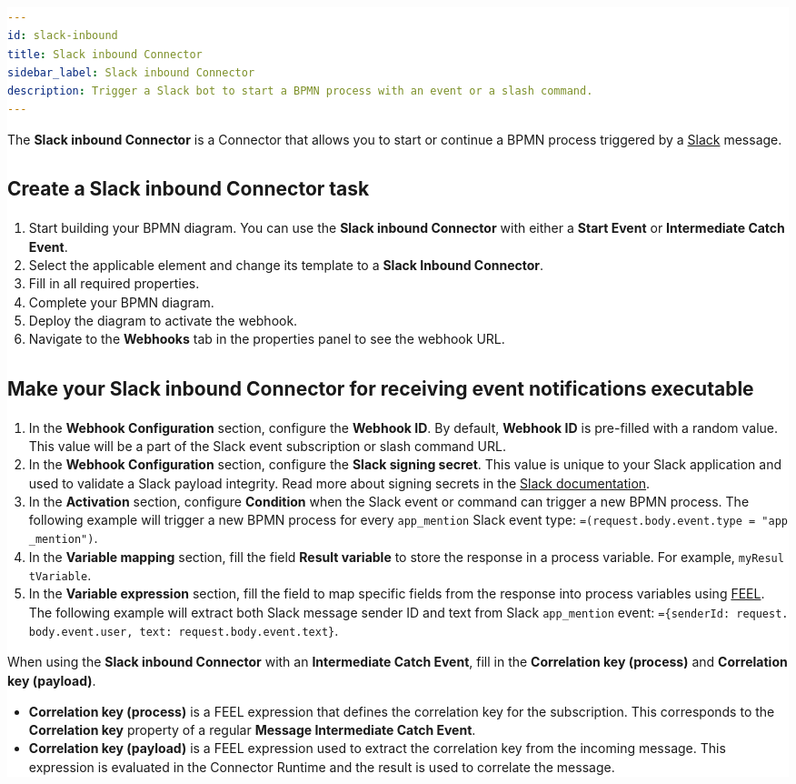 ```yaml
---
id: slack-inbound
title: Slack inbound Connector
sidebar_label: Slack inbound Connector
description: Trigger a Slack bot to start a BPMN process with an event or a slash command.
---
```


The **Slack inbound Connector** is a Connector that allows you to start or continue
a BPMN process triggered by a [Slack](https://slack.com/) message.

## Create a Slack inbound Connector task

1. Start building your BPMN diagram. You can use the **Slack inbound Connector** with either a **Start Event** or **Intermediate Catch Event**.
2. Select the applicable element and change its template to a **Slack Inbound Connector**.
3. Fill in all required properties.
4. Complete your BPMN diagram.
5. Deploy the diagram to activate the webhook.
6. Navigate to the **Webhooks** tab in the properties panel to see the webhook URL.

## Make your Slack inbound Connector for receiving event notifications executable

1. In the **Webhook Configuration** section, configure the **Webhook ID**. By default, **Webhook ID** is pre-filled with a random value. This value will be a part of the Slack event subscription or slash command URL.
2. In the **Webhook Configuration** section, configure the **Slack signing secret**. This value is unique to your Slack application and used to validate a Slack payload integrity. Read more about signing secrets in the [Slack documentation](https://api.slack.com/authentication/verifying-requests-from-slack).
3. In the **Activation** section, configure **Condition** when the Slack event or command can trigger a new BPMN process. The following example will trigger a new BPMN process for every `app_mention` Slack event type: `=(request.body.event.type = "app_mention")`.
4. In the **Variable mapping** section, fill the field **Result variable** to store the response in a process variable. For example, `myResultVariable`.
5. In the **Variable expression** section, fill the field to map specific fields from the response into process variables using [FEEL](/components/modeler/feel/what-is-feel.md).
   The following example will extract both Slack message sender ID and text from Slack `app_mention` event: `={senderId: request.body.event.user, text: request.body.event.text}`.

When using the **Slack inbound Connector** with an **Intermediate Catch Event**, fill in the **Correlation key (process)** and **Correlation key (payload)**.

- **Correlation key (process)** is a FEEL expression that defines the correlation key for the subscription. This corresponds to the **Correlation key** property of a regular **Message Intermediate Catch Event**.
- **Correlation key (payload)** is a FEEL expression used to extract the correlation key from the incoming message. This expression is evaluated in the Connector Runtime and the result is used to correlate the message.
